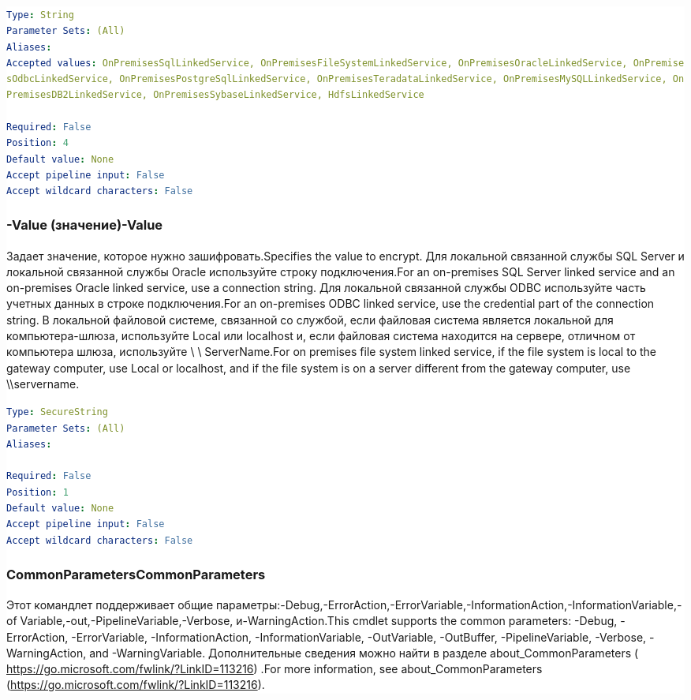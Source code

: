 ```yaml
Type: String
Parameter Sets: (All)
Aliases: 
Accepted values: OnPremisesSqlLinkedService, OnPremisesFileSystemLinkedService, OnPremisesOracleLinkedService, OnPremisesOdbcLinkedService, OnPremisesPostgreSqlLinkedService, OnPremisesTeradataLinkedService, OnPremisesMySQLLinkedService, OnPremisesDB2LinkedService, OnPremisesSybaseLinkedService, HdfsLinkedService

Required: False
Position: 4
Default value: None
Accept pipeline input: False
Accept wildcard characters: False
```

### <span data-ttu-id="1a38b-176">-Value (значение)</span><span class="sxs-lookup"><span data-stu-id="1a38b-176">-Value</span></span>
<span data-ttu-id="1a38b-177">Задает значение, которое нужно зашифровать.</span><span class="sxs-lookup"><span data-stu-id="1a38b-177">Specifies the value to encrypt.</span></span>
<span data-ttu-id="1a38b-178">Для локальной связанной службы SQL Server и локальной связанной службы Oracle используйте строку подключения.</span><span class="sxs-lookup"><span data-stu-id="1a38b-178">For an on-premises SQL Server linked service and an on-premises Oracle linked service, use a connection string.</span></span>
<span data-ttu-id="1a38b-179">Для локальной связанной службы ODBC используйте часть учетных данных в строке подключения.</span><span class="sxs-lookup"><span data-stu-id="1a38b-179">For an on-premises ODBC linked service, use the credential part of the connection string.</span></span>
<span data-ttu-id="1a38b-180">В локальной файловой системе, связанной со службой, если файловая система является локальной для компьютера-шлюза, используйте Local или localhost и, если файловая система находится на сервере, отличном от компьютера шлюза, используйте \\ \\ ServerName.</span><span class="sxs-lookup"><span data-stu-id="1a38b-180">For on premises file system linked service, if the file system is local to the gateway computer, use Local or localhost, and if the file system is on a server different from the gateway computer, use \\\\servername.</span></span>

```yaml
Type: SecureString
Parameter Sets: (All)
Aliases: 

Required: False
Position: 1
Default value: None
Accept pipeline input: False
Accept wildcard characters: False
```

### <span data-ttu-id="1a38b-181">CommonParameters</span><span class="sxs-lookup"><span data-stu-id="1a38b-181">CommonParameters</span></span>
<span data-ttu-id="1a38b-182">Этот командлет поддерживает общие параметры:-Debug,-ErrorAction,-ErrorVariable,-InformationAction,-InformationVariable,-of Variable,-out,-PipelineVariable,-Verbose, и-WarningAction.</span><span class="sxs-lookup"><span data-stu-id="1a38b-182">This cmdlet supports the common parameters: -Debug, -ErrorAction, -ErrorVariable, -InformationAction, -InformationVariable, -OutVariable, -OutBuffer, -PipelineVariable, -Verbose, -WarningAction, and -WarningVariable.</span></span> <span data-ttu-id="1a38b-183">Дополнительные сведения можно найти в разделе about_CommonParameters ( https://go.microsoft.com/fwlink/?LinkID=113216) .</span><span class="sxs-lookup"><span data-stu-id="1a38b-183">For more information, see about_CommonParameters (https://go.microsoft.com/fwlink/?LinkID=113216).</span></span>
